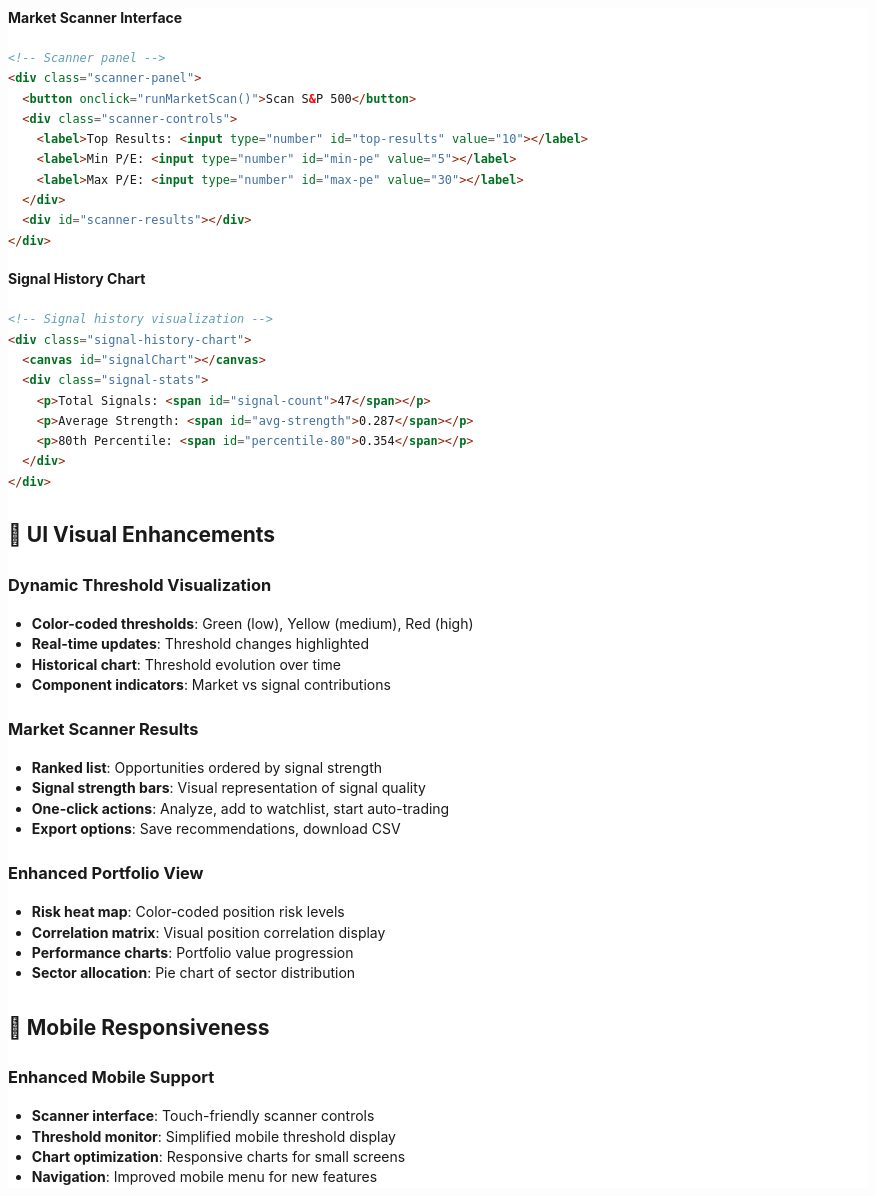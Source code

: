 #### Market Scanner Interface
```html
<!-- Scanner panel -->
<div class="scanner-panel">
  <button onclick="runMarketScan()">Scan S&P 500</button>
  <div class="scanner-controls">
    <label>Top Results: <input type="number" id="top-results" value="10"></label>
    <label>Min P/E: <input type="number" id="min-pe" value="5"></label>
    <label>Max P/E: <input type="number" id="max-pe" value="30"></label>
  </div>
  <div id="scanner-results"></div>
</div>
```

#### Signal History Chart
```html
<!-- Signal history visualization -->
<div class="signal-history-chart">
  <canvas id="signalChart"></canvas>
  <div class="signal-stats">
    <p>Total Signals: <span id="signal-count">47</span></p>
    <p>Average Strength: <span id="avg-strength">0.287</span></p>
    <p>80th Percentile: <span id="percentile-80">0.354</span></p>
  </div>
</div>
```

## 🎨 UI Visual Enhancements

### Dynamic Threshold Visualization
- **Color-coded thresholds**: Green (low), Yellow (medium), Red (high)
- **Real-time updates**: Threshold changes highlighted
- **Historical chart**: Threshold evolution over time
- **Component indicators**: Market vs signal contributions

### Market Scanner Results
- **Ranked list**: Opportunities ordered by signal strength
- **Signal strength bars**: Visual representation of signal quality
- **One-click actions**: Analyze, add to watchlist, start auto-trading
- **Export options**: Save recommendations, download CSV

### Enhanced Portfolio View
- **Risk heat map**: Color-coded position risk levels
- **Correlation matrix**: Visual position correlation display
- **Performance charts**: Portfolio value progression
- **Sector allocation**: Pie chart of sector distribution

## 📱 Mobile Responsiveness

### Enhanced Mobile Support
- **Scanner interface**: Touch-friendly scanner controls
- **Threshold monitor**: Simplified mobile threshold display
- **Chart optimization**: Responsive charts for small screens
- **Navigation**: Improved mobile menu for new features
